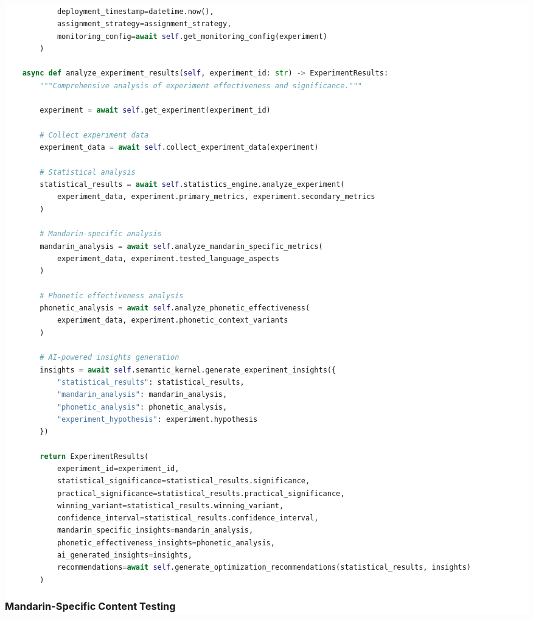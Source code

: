 ```python
            deployment_timestamp=datetime.now(),
            assignment_strategy=assignment_strategy,
            monitoring_config=await self.get_monitoring_config(experiment)
        )
    
    async def analyze_experiment_results(self, experiment_id: str) -> ExperimentResults:
        """Comprehensive analysis of experiment effectiveness and significance."""
        
        experiment = await self.get_experiment(experiment_id)
        
        # Collect experiment data
        experiment_data = await self.collect_experiment_data(experiment)
        
        # Statistical analysis
        statistical_results = await self.statistics_engine.analyze_experiment(
            experiment_data, experiment.primary_metrics, experiment.secondary_metrics
        )
        
        # Mandarin-specific analysis
        mandarin_analysis = await self.analyze_mandarin_specific_metrics(
            experiment_data, experiment.tested_language_aspects
        )
        
        # Phonetic effectiveness analysis
        phonetic_analysis = await self.analyze_phonetic_effectiveness(
            experiment_data, experiment.phonetic_context_variants
        )
        
        # AI-powered insights generation
        insights = await self.semantic_kernel.generate_experiment_insights({
            "statistical_results": statistical_results,
            "mandarin_analysis": mandarin_analysis,
            "phonetic_analysis": phonetic_analysis,
            "experiment_hypothesis": experiment.hypothesis
        })
        
        return ExperimentResults(
            experiment_id=experiment_id,
            statistical_significance=statistical_results.significance,
            practical_significance=statistical_results.practical_significance,
            winning_variant=statistical_results.winning_variant,
            confidence_interval=statistical_results.confidence_interval,
            mandarin_specific_insights=mandarin_analysis,
            phonetic_effectiveness_insights=phonetic_analysis,
            ai_generated_insights=insights,
            recommendations=await self.generate_optimization_recommendations(statistical_results, insights)
        )
```

### Mandarin-Specific Content Testing
